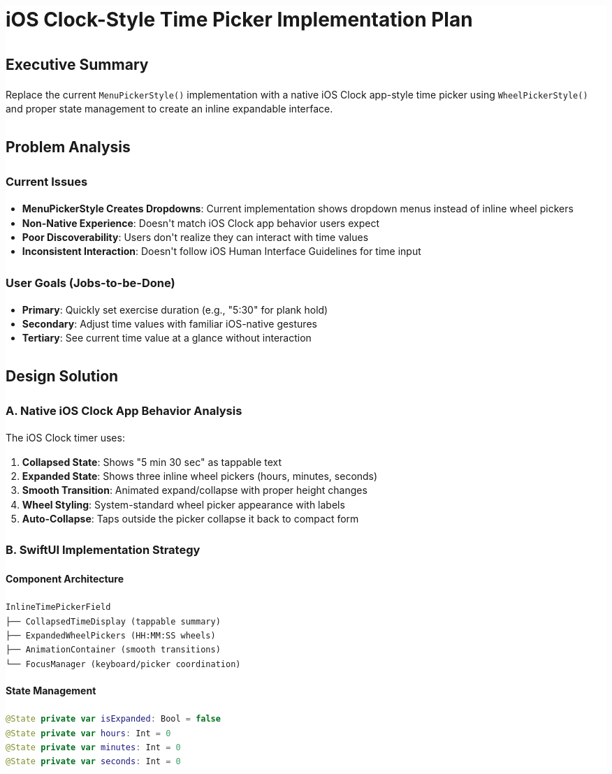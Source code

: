 # iOS Clock-Style Time Picker Implementation Plan

## Executive Summary
Replace the current `MenuPickerStyle()` implementation with a native iOS Clock app-style time picker using `WheelPickerStyle()` and proper state management to create an inline expandable interface.

## Problem Analysis

### Current Issues
- **MenuPickerStyle Creates Dropdowns**: Current implementation shows dropdown menus instead of inline wheel pickers
- **Non-Native Experience**: Doesn't match iOS Clock app behavior users expect
- **Poor Discoverability**: Users don't realize they can interact with time values
- **Inconsistent Interaction**: Doesn't follow iOS Human Interface Guidelines for time input

### User Goals (Jobs-to-be-Done)
- **Primary**: Quickly set exercise duration (e.g., "5:30" for plank hold)
- **Secondary**: Adjust time values with familiar iOS-native gestures
- **Tertiary**: See current time value at a glance without interaction

## Design Solution

### A. Native iOS Clock App Behavior Analysis
The iOS Clock timer uses:
1. **Collapsed State**: Shows "5 min 30 sec" as tappable text
2. **Expanded State**: Shows three inline wheel pickers (hours, minutes, seconds)
3. **Smooth Transition**: Animated expand/collapse with proper height changes
4. **Wheel Styling**: System-standard wheel picker appearance with labels
5. **Auto-Collapse**: Taps outside the picker collapse it back to compact form

### B. SwiftUI Implementation Strategy

#### Component Architecture
```
InlineTimePickerField
├── CollapsedTimeDisplay (tappable summary)
├── ExpandedWheelPickers (HH:MM:SS wheels)
├── AnimationContainer (smooth transitions)
└── FocusManager (keyboard/picker coordination)
```

#### State Management
```swift
@State private var isExpanded: Bool = false
@State private var hours: Int = 0
@State private var minutes: Int = 0  
@State private var seconds: Int = 0
```
